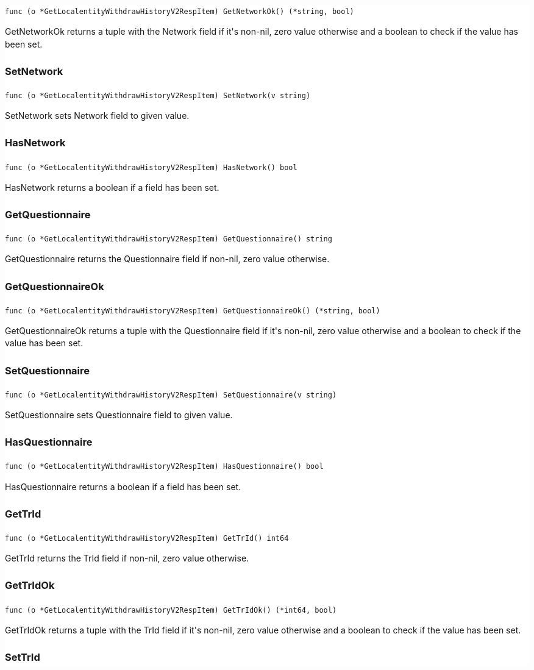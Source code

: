 `func (o *GetLocalentityWithdrawHistoryV2RespItem) GetNetworkOk() (*string, bool)`

GetNetworkOk returns a tuple with the Network field if it's non-nil, zero value otherwise
and a boolean to check if the value has been set.

### SetNetwork

`func (o *GetLocalentityWithdrawHistoryV2RespItem) SetNetwork(v string)`

SetNetwork sets Network field to given value.

### HasNetwork

`func (o *GetLocalentityWithdrawHistoryV2RespItem) HasNetwork() bool`

HasNetwork returns a boolean if a field has been set.

### GetQuestionnaire

`func (o *GetLocalentityWithdrawHistoryV2RespItem) GetQuestionnaire() string`

GetQuestionnaire returns the Questionnaire field if non-nil, zero value otherwise.

### GetQuestionnaireOk

`func (o *GetLocalentityWithdrawHistoryV2RespItem) GetQuestionnaireOk() (*string, bool)`

GetQuestionnaireOk returns a tuple with the Questionnaire field if it's non-nil, zero value otherwise
and a boolean to check if the value has been set.

### SetQuestionnaire

`func (o *GetLocalentityWithdrawHistoryV2RespItem) SetQuestionnaire(v string)`

SetQuestionnaire sets Questionnaire field to given value.

### HasQuestionnaire

`func (o *GetLocalentityWithdrawHistoryV2RespItem) HasQuestionnaire() bool`

HasQuestionnaire returns a boolean if a field has been set.

### GetTrId

`func (o *GetLocalentityWithdrawHistoryV2RespItem) GetTrId() int64`

GetTrId returns the TrId field if non-nil, zero value otherwise.

### GetTrIdOk

`func (o *GetLocalentityWithdrawHistoryV2RespItem) GetTrIdOk() (*int64, bool)`

GetTrIdOk returns a tuple with the TrId field if it's non-nil, zero value otherwise
and a boolean to check if the value has been set.

### SetTrId
